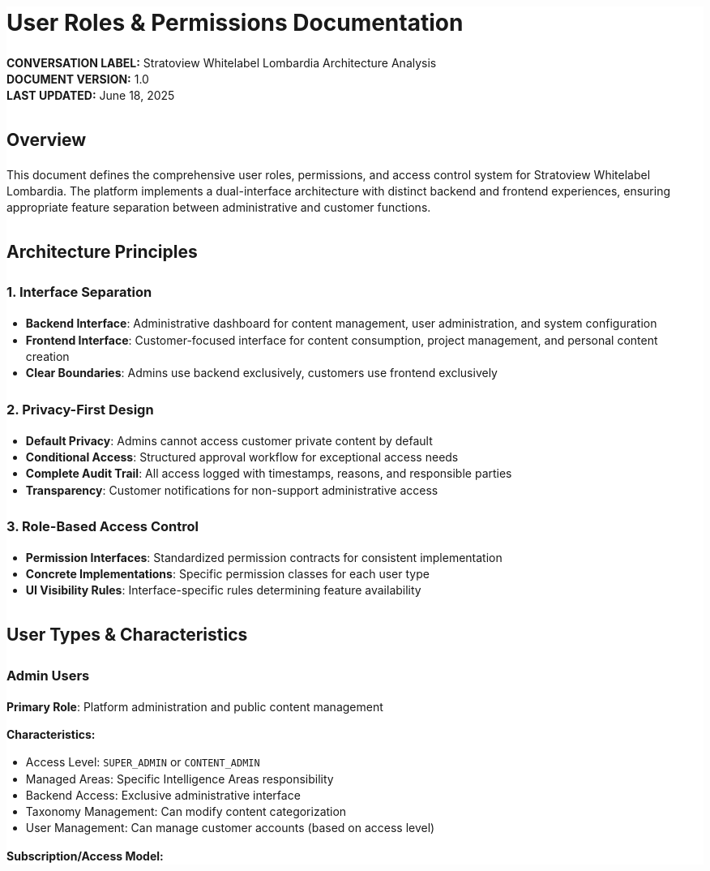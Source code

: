 # User Roles & Permissions Documentation

**CONVERSATION LABEL:** Stratoview Whitelabel Lombardia Architecture Analysis  
**DOCUMENT VERSION:** 1.0  
**LAST UPDATED:** June 18, 2025

## Overview

This document defines the comprehensive user roles, permissions, and access control system for Stratoview Whitelabel Lombardia. The platform implements a dual-interface architecture with distinct backend and frontend experiences, ensuring appropriate feature separation between administrative and customer functions.

## Architecture Principles

### 1. Interface Separation

- **Backend Interface**: Administrative dashboard for content management, user administration, and system configuration
- **Frontend Interface**: Customer-focused interface for content consumption, project management, and personal content creation
- **Clear Boundaries**: Admins use backend exclusively, customers use frontend exclusively

### 2. Privacy-First Design

- **Default Privacy**: Admins cannot access customer private content by default
- **Conditional Access**: Structured approval workflow for exceptional access needs
- **Complete Audit Trail**: All access logged with timestamps, reasons, and responsible parties
- **Transparency**: Customer notifications for non-support administrative access

### 3. Role-Based Access Control

- **Permission Interfaces**: Standardized permission contracts for consistent implementation
- **Concrete Implementations**: Specific permission classes for each user type
- **UI Visibility Rules**: Interface-specific rules determining feature availability

## User Types & Characteristics

### Admin Users

**Primary Role**: Platform administration and public content management

**Characteristics:**

- Access Level: `SUPER_ADMIN` or `CONTENT_ADMIN`
- Managed Areas: Specific Intelligence Areas responsibility
- Backend Access: Exclusive administrative interface
- Taxonomy Management: Can modify content categorization
- User Management: Can manage customer accounts (based on access level)

**Subscription/Access Model:**
